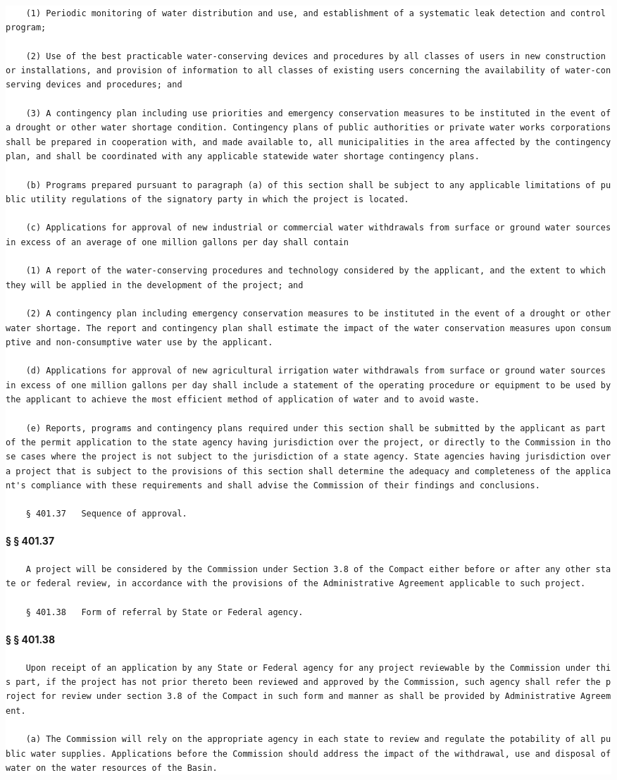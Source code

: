         (1) Periodic monitoring of water distribution and use, and establishment of a systematic leak detection and control program;

        (2) Use of the best practicable water-conserving devices and procedures by all classes of users in new construction or installations, and provision of information to all classes of existing users concerning the availability of water-conserving devices and procedures; and

        (3) A contingency plan including use priorities and emergency conservation measures to be instituted in the event of a drought or other water shortage condition. Contingency plans of public authorities or private water works corporations shall be prepared in cooperation with, and made available to, all municipalities in the area affected by the contingency plan, and shall be coordinated with any applicable statewide water shortage contingency plans.

        (b) Programs prepared pursuant to paragraph (a) of this section shall be subject to any applicable limitations of public utility regulations of the signatory party in which the project is located.

        (c) Applications for approval of new industrial or commercial water withdrawals from surface or ground water sources in excess of an average of one million gallons per day shall contain

        (1) A report of the water-conserving procedures and technology considered by the applicant, and the extent to which they will be applied in the development of the project; and

        (2) A contingency plan including emergency conservation measures to be instituted in the event of a drought or other water shortage. The report and contingency plan shall estimate the impact of the water conservation measures upon consumptive and non-consumptive water use by the applicant.

        (d) Applications for approval of new agricultural irrigation water withdrawals from surface or ground water sources in excess of one million gallons per day shall include a statement of the operating procedure or equipment to be used by the applicant to achieve the most efficient method of application of water and to avoid waste.

        (e) Reports, programs and contingency plans required under this section shall be submitted by the applicant as part of the permit application to the state agency having jurisdiction over the project, or directly to the Commission in those cases where the project is not subject to the jurisdiction of a state agency. State agencies having jurisdiction over a project that is subject to the provisions of this section shall determine the adequacy and completeness of the applicant's compliance with these requirements and shall advise the Commission of their findings and conclusions.

        § 401.37   Sequence of approval.

#### § § 401.37

        A project will be considered by the Commission under Section 3.8 of the Compact either before or after any other state or federal review, in accordance with the provisions of the Administrative Agreement applicable to such project.

        § 401.38   Form of referral by State or Federal agency.

#### § § 401.38

        Upon receipt of an application by any State or Federal agency for any project reviewable by the Commission under this part, if the project has not prior thereto been reviewed and approved by the Commission, such agency shall refer the project for review under section 3.8 of the Compact in such form and manner as shall be provided by Administrative Agreement.

        (a) The Commission will rely on the appropriate agency in each state to review and regulate the potability of all public water supplies. Applications before the Commission should address the impact of the withdrawal, use and disposal of water on the water resources of the Basin.
